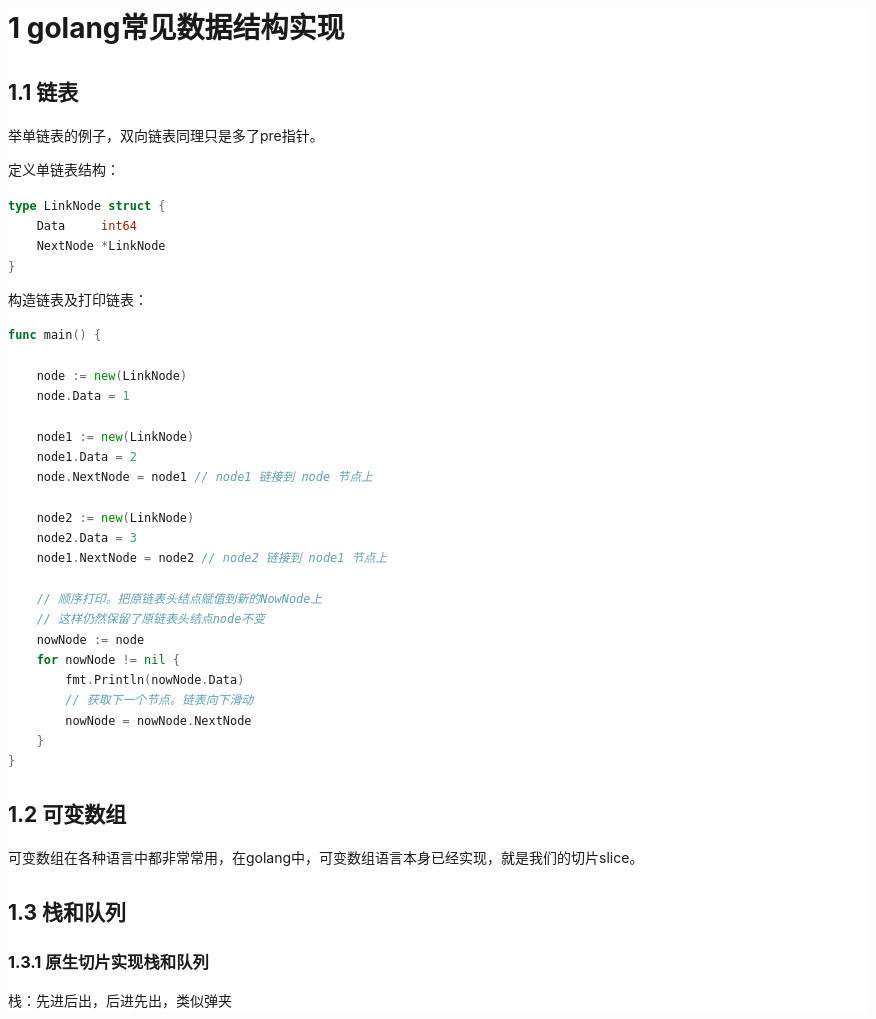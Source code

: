 # 1 golang常见数据结构实现
## 1.1 链表

举单链表的例子，双向链表同理只是多了pre指针。

定义单链表结构：

```go
type LinkNode struct {
	Data     int64
	NextNode *LinkNode
}
```

构造链表及打印链表：

```go
func main() {

	node := new(LinkNode)
	node.Data = 1

	node1 := new(LinkNode)
	node1.Data = 2
	node.NextNode = node1 // node1 链接到 node 节点上

	node2 := new(LinkNode)
	node2.Data = 3
	node1.NextNode = node2 // node2 链接到 node1 节点上

	// 顺序打印。把原链表头结点赋值到新的NowNode上
	// 这样仍然保留了原链表头结点node不变
	nowNode := node
	for nowNode != nil {
		fmt.Println(nowNode.Data)
		// 获取下一个节点。链表向下滑动
		nowNode = nowNode.NextNode
	}
}
```

## 1.2 可变数组

可变数组在各种语言中都非常常用，在golang中，可变数组语言本身已经实现，就是我们的切片slice。

## 1.3 栈和队列

### 1.3.1 原生切片实现栈和队列

栈：先进后出，后进先出，类似弹夹
